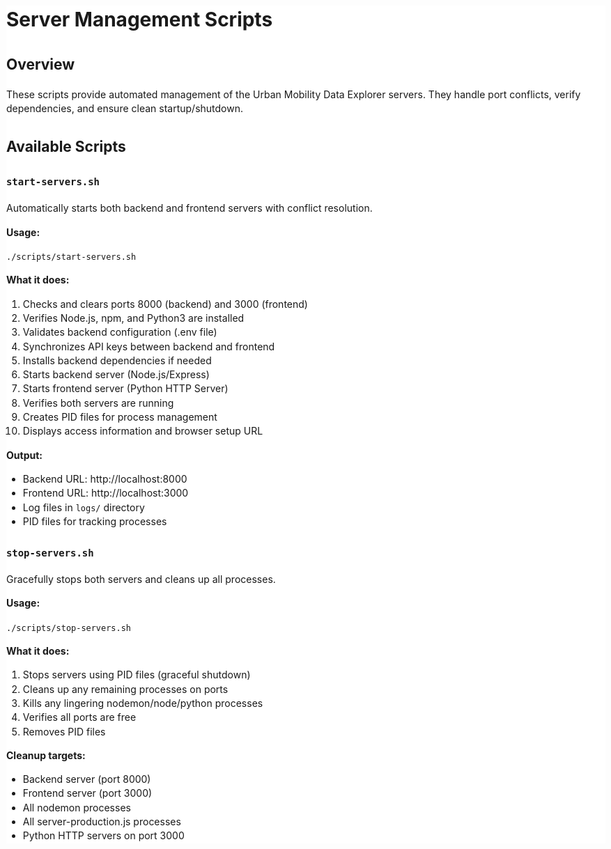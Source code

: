 # Server Management Scripts

## Overview

These scripts provide automated management of the Urban Mobility Data Explorer servers. They handle port conflicts, verify dependencies, and ensure clean startup/shutdown.

## Available Scripts

### `start-servers.sh`
Automatically starts both backend and frontend servers with conflict resolution.

**Usage:**
```bash
./scripts/start-servers.sh
```

**What it does:**
1. Checks and clears ports 8000 (backend) and 3000 (frontend)
2. Verifies Node.js, npm, and Python3 are installed
3. Validates backend configuration (.env file)
4. Synchronizes API keys between backend and frontend
5. Installs backend dependencies if needed
6. Starts backend server (Node.js/Express)
7. Starts frontend server (Python HTTP Server)
8. Verifies both servers are running
9. Creates PID files for process management
10. Displays access information and browser setup URL

**Output:**
- Backend URL: http://localhost:8000
- Frontend URL: http://localhost:3000
- Log files in `logs/` directory
- PID files for tracking processes

### `stop-servers.sh`
Gracefully stops both servers and cleans up all processes.

**Usage:**
```bash
./scripts/stop-servers.sh
```

**What it does:**
1. Stops servers using PID files (graceful shutdown)
2. Cleans up any remaining processes on ports
3. Kills any lingering nodemon/node/python processes
4. Verifies all ports are free
5. Removes PID files

**Cleanup targets:**
- Backend server (port 8000)
- Frontend server (port 3000)
- All nodemon processes
- All server-production.js processes
- Python HTTP servers on port 3000
